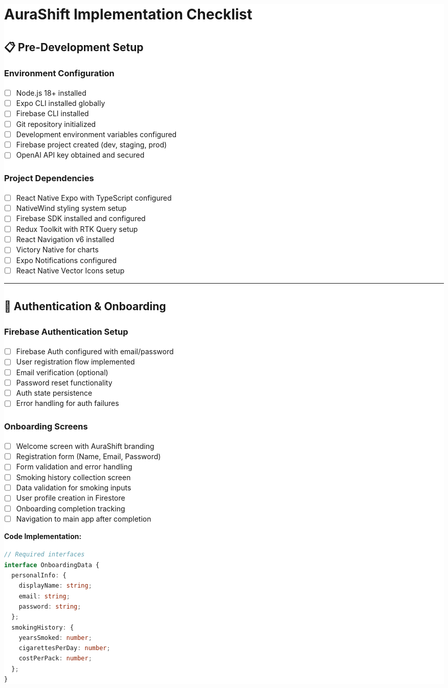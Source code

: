 # AuraShift Implementation Checklist

## 📋 Pre-Development Setup

### Environment Configuration
- [ ] Node.js 18+ installed
- [ ] Expo CLI installed globally
- [ ] Firebase CLI installed
- [ ] Git repository initialized
- [ ] Development environment variables configured
- [ ] Firebase project created (dev, staging, prod)
- [ ] OpenAI API key obtained and secured

### Project Dependencies
- [ ] React Native Expo with TypeScript configured
- [ ] NativeWind styling system setup
- [ ] Firebase SDK installed and configured
- [ ] Redux Toolkit with RTK Query setup
- [ ] React Navigation v6 installed
- [ ] Victory Native for charts
- [ ] Expo Notifications configured
- [ ] React Native Vector Icons setup

---

## 🔐 Authentication & Onboarding

### Firebase Authentication Setup
- [ ] Firebase Auth configured with email/password
- [ ] User registration flow implemented
- [ ] Email verification (optional)
- [ ] Password reset functionality
- [ ] Auth state persistence
- [ ] Error handling for auth failures

### Onboarding Screens
- [ ] Welcome screen with AuraShift branding
- [ ] Registration form (Name, Email, Password)
- [ ] Form validation and error handling
- [ ] Smoking history collection screen
- [ ] Data validation for smoking inputs
- [ ] User profile creation in Firestore
- [ ] Onboarding completion tracking
- [ ] Navigation to main app after completion

**Code Implementation:**
```typescript
// Required interfaces
interface OnboardingData {
  personalInfo: {
    displayName: string;
    email: string;
    password: string;
  };
  smokingHistory: {
    yearsSmoked: number;
    cigarettesPerDay: number;
    costPerPack: number;
  };
}

```